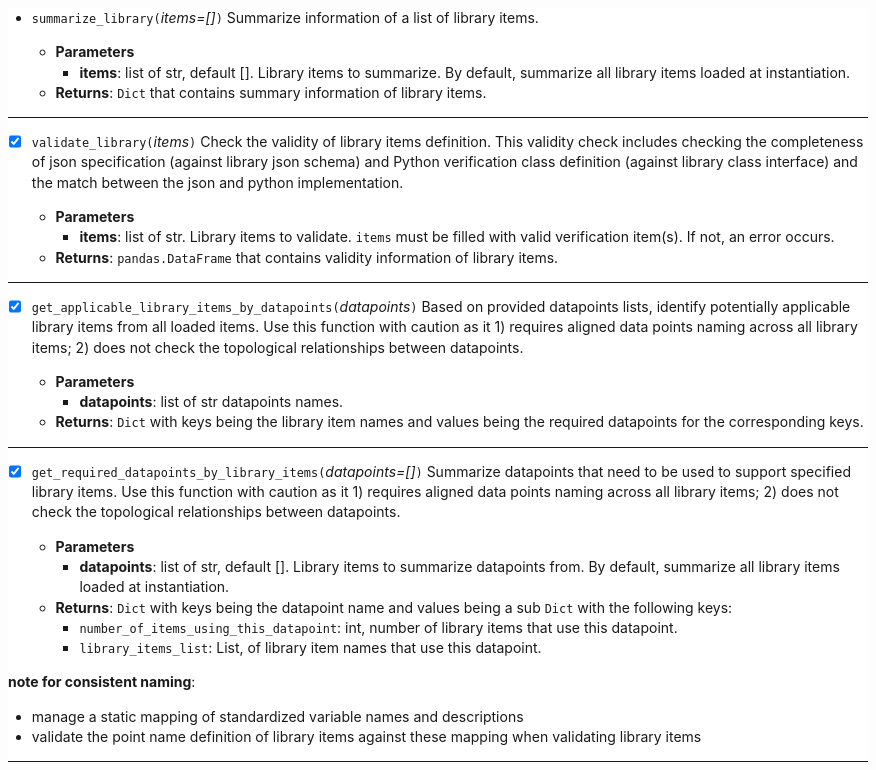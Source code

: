
- `summarize_library(`_items=[]_`)`
  Summarize information of a list of library items.

  - **Parameters**
    - **items**: list of str, default []. Library items to summarize. By default, summarize all library items loaded at instantiation.
  - **Returns**: `Dict` that contains summary information of library items.

---



- [x] `validate_library(`_items_`)`
  Check the validity of library items definition. This validity check includes checking the completeness of json specification (against library json schema) and Python verification class definition (against library class interface) and the match between the json and python implementation.

  - **Parameters**
    - **items**: list of str. Library items to validate. `items` must be filled with valid verification item(s). If not, an error occurs.
  - **Returns**: `pandas.DataFrame` that contains validity information of library items.

---

- [x] `get_applicable_library_items_by_datapoints(`_datapoints_`)`
  Based on provided datapoints lists, identify potentially applicable library items from all loaded items. Use this function with caution as it 1) requires aligned data points naming across all library items; 2) does not check the topological relationships between datapoints.

  - **Parameters**
    - **datapoints**: list of str datapoints names.
  - **Returns**: `Dict` with keys being the library item names and values being the required datapoints for the corresponding keys.

---

- [x] `get_required_datapoints_by_library_items(`_datapoints=[]_`)`
  Summarize datapoints that need to be used to support specified library items. Use this function with caution as it 1) requires aligned data points naming across all library items; 2) does not check the topological relationships between datapoints.

  - **Parameters**
    - **datapoints**: list of str, default []. Library items to summarize datapoints from. By default, summarize all library items loaded at instantiation.
  - **Returns**: `Dict` with keys being the datapoint name and values being a sub `Dict` with the following keys:
    - `number_of_items_using_this_datapoint`: int, number of library items that use this datapoint.
    - `library_items_list`: List, of library item names that use this datapoint.

**note for consistent naming**:

- manage a static mapping of standardized variable names and descriptions
- validate the point name definition of library items against these mapping when validating library items

---
